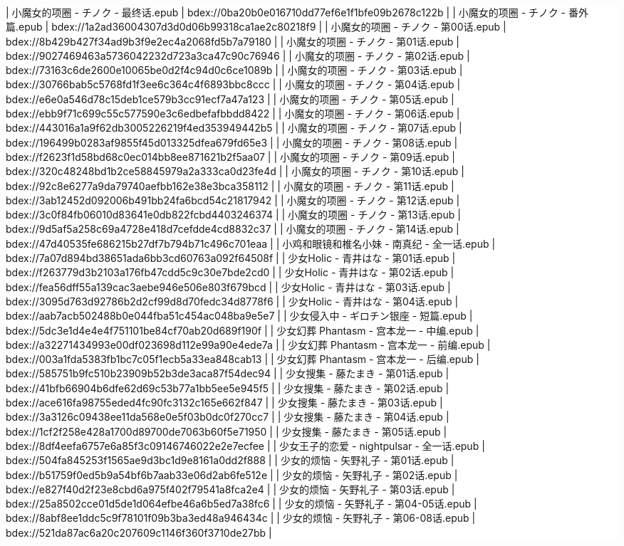 | 小魔女的项圈 - チノク - 最终话.epub | bdex://0ba20b0e016710dd77ef6e1f1bfe09b2678c122b |
| 小魔女的项圈 - チノク - 番外篇.epub | bdex://1a2ad36004307d3d0d06b99318ca1ae2c80218f9 |
| 小魔女的项圈 - チノク - 第00话.epub | bdex://8b429b427f34ad9b3f9e2ec4a2068fd5b7a79180 |
| 小魔女的项圈 - チノク - 第01话.epub | bdex://9027469463a5736042232d723a3ca47c90c76946 |
| 小魔女的项圈 - チノク - 第02话.epub | bdex://73163c6de2600e10065be0d2f4c94d0c6ce1089b |
| 小魔女的项圈 - チノク - 第03话.epub | bdex://30766bab5c5768fd1f3ee6c364c4f6893bbc8ccc |
| 小魔女的项圈 - チノク - 第04话.epub | bdex://e6e0a546d78c15deb1ce579b3cc91ecf7a47a123 |
| 小魔女的项圈 - チノク - 第05话.epub | bdex://ebb9f71c699c55c577590e3c6edbefafbbdd8422 |
| 小魔女的项圈 - チノク - 第06话.epub | bdex://443016a1a9f62db3005226219f4ed353949442b5 |
| 小魔女的项圈 - チノク - 第07话.epub | bdex://196499b0283af9855f45d013325dfea679fd65e3 |
| 小魔女的项圈 - チノク - 第08话.epub | bdex://f2623f1d58bd68c0ec014bb8ee871621b2f5aa07 |
| 小魔女的项圈 - チノク - 第09话.epub | bdex://320c48248bd1b2ce58845979a2a333ca0d23fe4d |
| 小魔女的项圈 - チノク - 第10话.epub | bdex://92c8e6277a9da79740aefbb162e38e3bca358112 |
| 小魔女的项圈 - チノク - 第11话.epub | bdex://3ab12452d092006b491bb24fa6bcd54c21817942 |
| 小魔女的项圈 - チノク - 第12话.epub | bdex://3c0f84fb06010d83641e0db822fcbd4403246374 |
| 小魔女的项圈 - チノク - 第13话.epub | bdex://9d5af5a258c69a4728e418d7cefdde4cd8832c37 |
| 小魔女的项圈 - チノク - 第14话.epub | bdex://47d40535fe686215b27df7b794b71c496c701eaa |
| 小鸡和眼镜和椎名小妹 - 南真纪 - 全一话.epub | bdex://7a07d894bd38651ada6bb3cd60763a092f64508f |
| 少女Holic - 青井はな - 第01话.epub | bdex://f263779d3b2103a176fb47cdd5c9c30e7bde2cd0 |
| 少女Holic - 青井はな - 第02话.epub | bdex://fea56dff55a139cac3aebe946e506e803f679bcd |
| 少女Holic - 青井はな - 第03话.epub | bdex://3095d763d92786b2d2cf99d8d70fedc34d8778f6 |
| 少女Holic - 青井はな - 第04话.epub | bdex://aab7acb502488b0e044fba51c454ac048ba9e5e7 |
| 少女侵入中 - ギロチン银座 - 短篇.epub | bdex://5dc3e1d4e4e4f751101be84cf70ab20d689f190f |
| 少女幻葬 Phantasm - 宫本龙一 - 中编.epub | bdex://a32271434993e00df023698d112e99a90e4ede7a |
| 少女幻葬 Phantasm - 宫本龙一 - 前编.epub | bdex://003a1fda5383fb1bc7c05f1ecb5a33ea848cab13 |
| 少女幻葬 Phantasm - 宫本龙一 - 后编.epub | bdex://585751b9fc510b23909b52b3de3aca87f54dec94 |
| 少女搜集 - 藤たまき - 第01话.epub | bdex://41bfb66904b6dfe62d69c53b77a1bb5ee5e945f5 |
| 少女搜集 - 藤たまき - 第02话.epub | bdex://ace616fa98755eded4fc90fc3132c165e662f847 |
| 少女搜集 - 藤たまき - 第03话.epub | bdex://3a3126c09438ee11da568e0e5f03b0dc0f270cc7 |
| 少女搜集 - 藤たまき - 第04话.epub | bdex://1cf2f258e428a1700d89700de7063b60f5e71950 |
| 少女搜集 - 藤たまき - 第05话.epub | bdex://8df4eefa6757e6a85f3c09146746022e2e7ecfee |
| 少女王子的恋爱 - nightpulsar - 全一话.epub | bdex://504fa845253f1565ae9d3bc1d9e8161a0dd2f888 |
| 少女的烦恼 - 矢野礼子 - 第01话.epub | bdex://b51759f0ed5b9a54bf6b7aab33e06d2ab6fe512e |
| 少女的烦恼 - 矢野礼子 - 第02话.epub | bdex://e827f40d2f23e8cbd6a975f402f79541a8fca2e4 |
| 少女的烦恼 - 矢野礼子 - 第03话.epub | bdex://25a8502cce01d5de1d064efbe46a6b5ed7a38fc6 |
| 少女的烦恼 - 矢野礼子 - 第04-05话.epub | bdex://8abf8ee1ddc5c9f78101f09b3ba3ed48a946434c |
| 少女的烦恼 - 矢野礼子 - 第06-08话.epub | bdex://521da87ac6a20c207609c1146f360f3710de27bb |